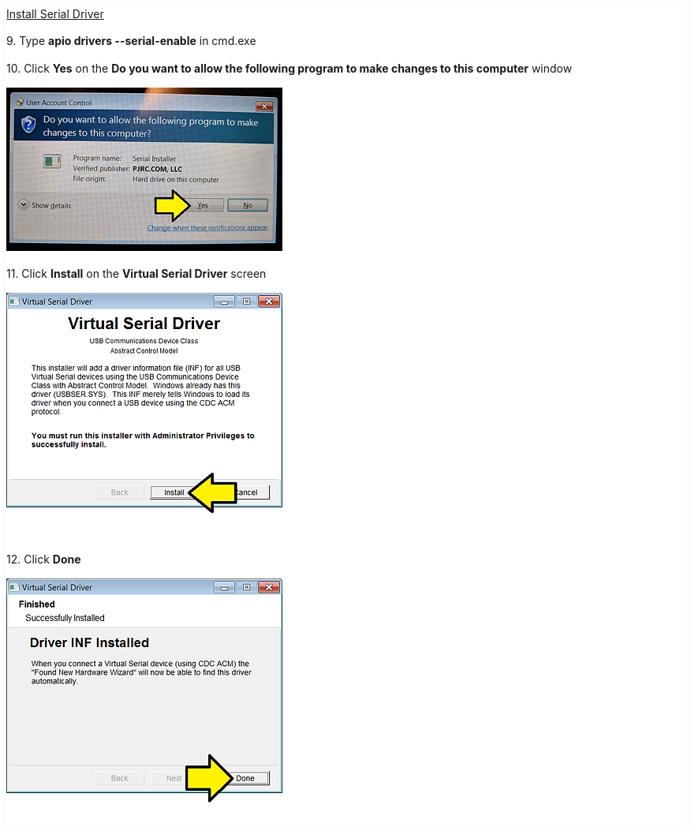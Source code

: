 <u><span>Install Serial Driver</span></u>

9\. Type **apio drivers --serial-enable** in cmd.exe

10\. Click **Yes** on the **Do you want to allow the following program to make changes to this computer** window

![allow_higher_program_access_8](allow_higher_program_access_8.png)

11\. Click **Install** on the **Virtual Serial Driver** screen

![virtual_serial_driver_9](virtual_serial_driver_9.png)

12\. Click **Done**

![driver_inf_installed_10](driver_inf_installed_10.png)
